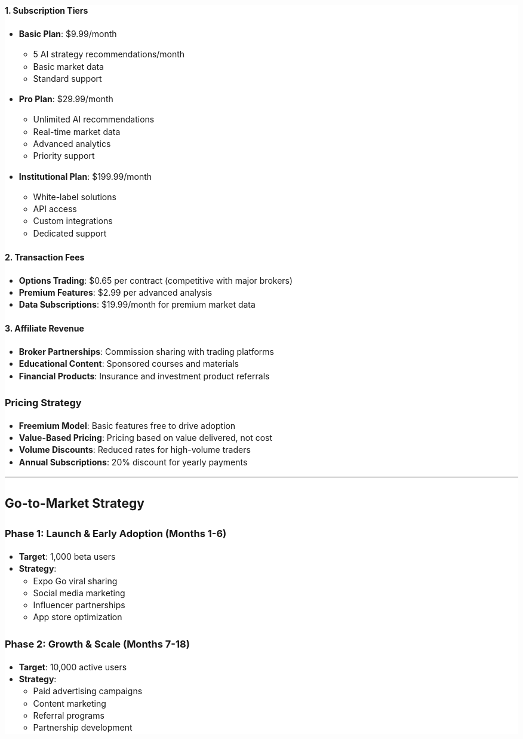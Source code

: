 #### 1. Subscription Tiers
- **Basic Plan**: $9.99/month
  - 5 AI strategy recommendations/month
  - Basic market data
  - Standard support

- **Pro Plan**: $29.99/month
  - Unlimited AI recommendations
  - Real-time market data
  - Advanced analytics
  - Priority support

- **Institutional Plan**: $199.99/month
  - White-label solutions
  - API access
  - Custom integrations
  - Dedicated support

#### 2. Transaction Fees
- **Options Trading**: $0.65 per contract (competitive with major brokers)
- **Premium Features**: $2.99 per advanced analysis
- **Data Subscriptions**: $19.99/month for premium market data

#### 3. Affiliate Revenue
- **Broker Partnerships**: Commission sharing with trading platforms
- **Educational Content**: Sponsored courses and materials
- **Financial Products**: Insurance and investment product referrals

### Pricing Strategy
- **Freemium Model**: Basic features free to drive adoption
- **Value-Based Pricing**: Pricing based on value delivered, not cost
- **Volume Discounts**: Reduced rates for high-volume traders
- **Annual Subscriptions**: 20% discount for yearly payments

---

## Go-to-Market Strategy

### Phase 1: Launch & Early Adoption (Months 1-6)
- **Target**: 1,000 beta users
- **Strategy**: 
  - Expo Go viral sharing
  - Social media marketing
  - Influencer partnerships
  - App store optimization

### Phase 2: Growth & Scale (Months 7-18)
- **Target**: 10,000 active users
- **Strategy**:
  - Paid advertising campaigns
  - Content marketing
  - Referral programs
  - Partnership development
